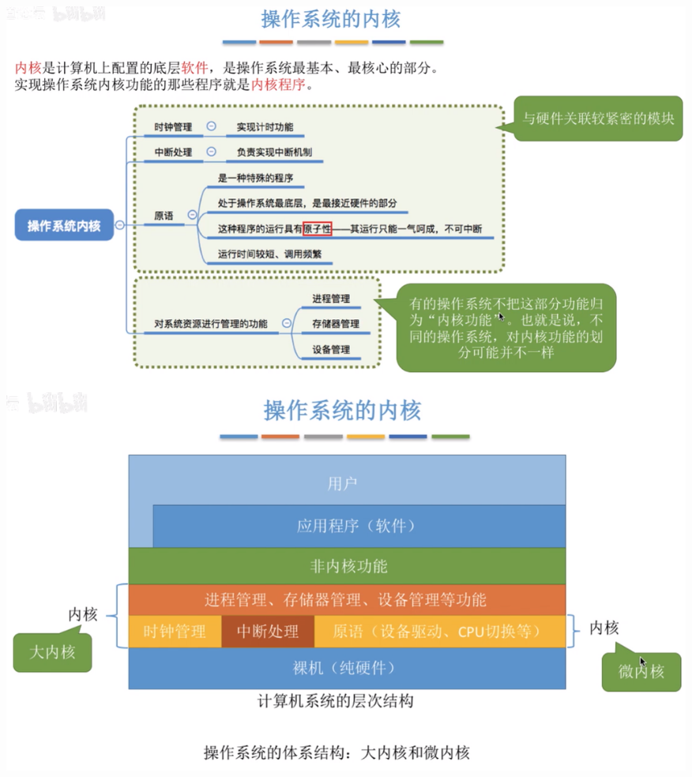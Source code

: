 ![image-20210223195918517](https://github.com/NekoSilverFox/OS/blob/main/Readme.assets/image-20210223195918517.png)

![image-20210223200006146](https://github.com/NekoSilverFox/OS/blob/main/Readme.assets/image-20210223200006146.png)

